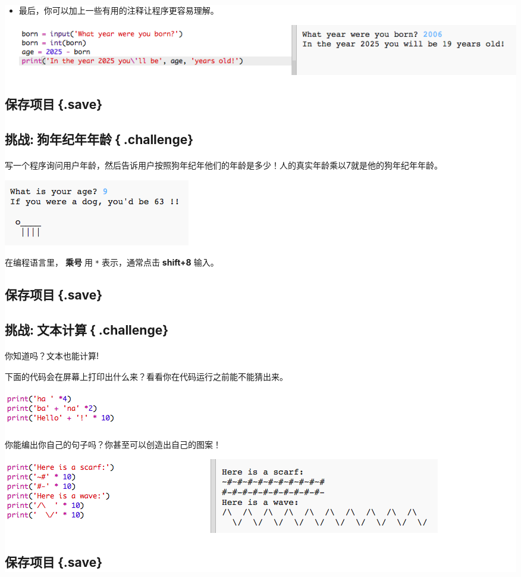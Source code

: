 + 最后，你可以加上一些有用的注释让程序更容易理解。

    ![screenshot](me-message.png)

## 保存项目 {.save}

## 挑战: 狗年纪年年龄 { .challenge}
写一个程序询问用户年龄，然后告诉用户按照狗年纪年他们的年龄是多少！人的真实年龄乘以7就是他的狗年纪年年龄。

![screenshot](me-dog-years.png)

在编程语言里， __乘号__ 用 `*` 表示，通常点击 __shift+8__ 输入。

## 保存项目 {.save}

## 挑战: 文本计算 { .challenge}
你知道吗？文本也能计算!

下面的代码会在屏幕上打印出什么来？看看你在代码运行之前能不能猜出来。

![screenshot](me-text-calc.png)

你能编出你自己的句子吗？你甚至可以创造出自己的图案！

![screenshot](me-patterns.png)

## 保存项目 {.save}


